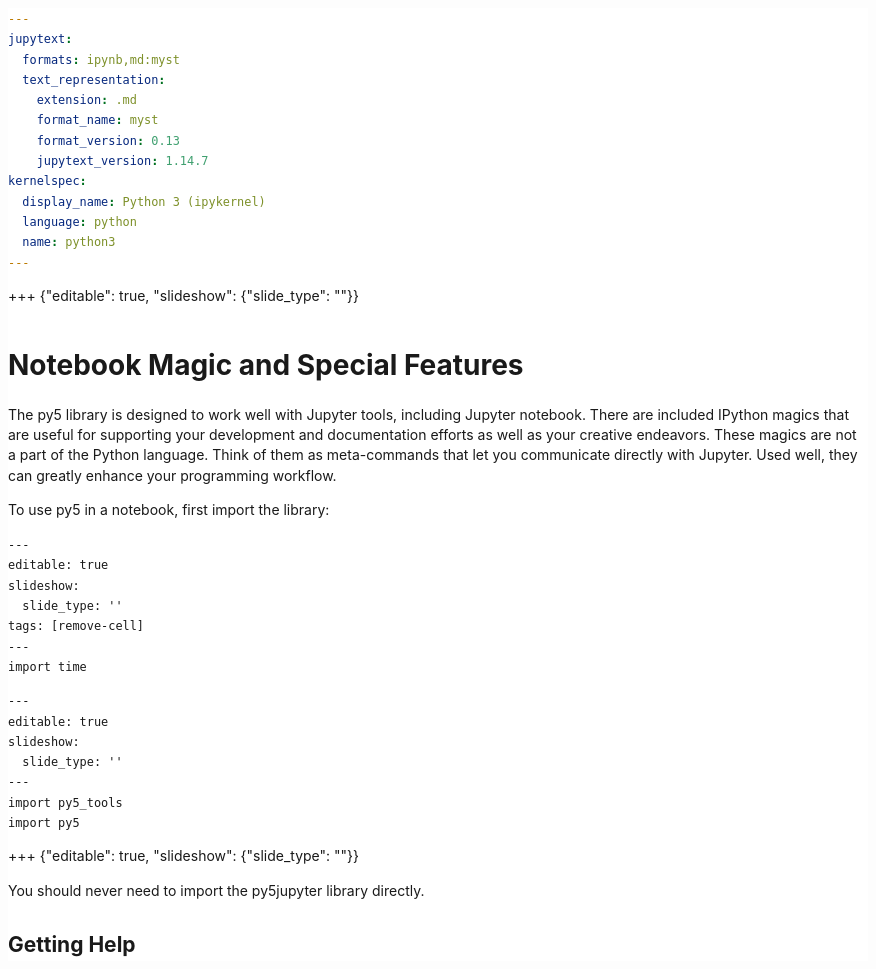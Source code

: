 ```yaml
---
jupytext:
  formats: ipynb,md:myst
  text_representation:
    extension: .md
    format_name: myst
    format_version: 0.13
    jupytext_version: 1.14.7
kernelspec:
  display_name: Python 3 (ipykernel)
  language: python
  name: python3
---
```


+++ {"editable": true, "slideshow": {"slide_type": ""}}

# Notebook Magic and Special Features

The py5 library is designed to work well with Jupyter tools, including Jupyter notebook. There are included IPython magics that are useful for supporting your development and documentation efforts as well as your creative endeavors. These magics are not a part of the Python language. Think of them as meta-commands that let you communicate directly with Jupyter. Used well, they can greatly enhance your programming workflow.

To use py5 in a notebook, first import the library:

```{code-cell} ipython3
---
editable: true
slideshow:
  slide_type: ''
tags: [remove-cell]
---
import time
```

```{code-cell} ipython3
---
editable: true
slideshow:
  slide_type: ''
---
import py5_tools
import py5
```

+++ {"editable": true, "slideshow": {"slide_type": ""}}

You should never need to import the py5jupyter library directly.

## Getting Help
